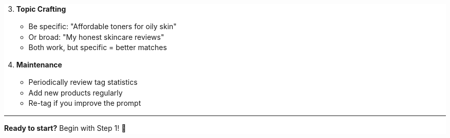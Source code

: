 3. **Topic Crafting**
   - Be specific: "Affordable toners for oily skin"
   - Or broad: "My honest skincare reviews"
   - Both work, but specific = better matches

4. **Maintenance**
   - Periodically review tag statistics
   - Add new products regularly
   - Re-tag if you improve the prompt

---

**Ready to start?** Begin with Step 1! 🚀

